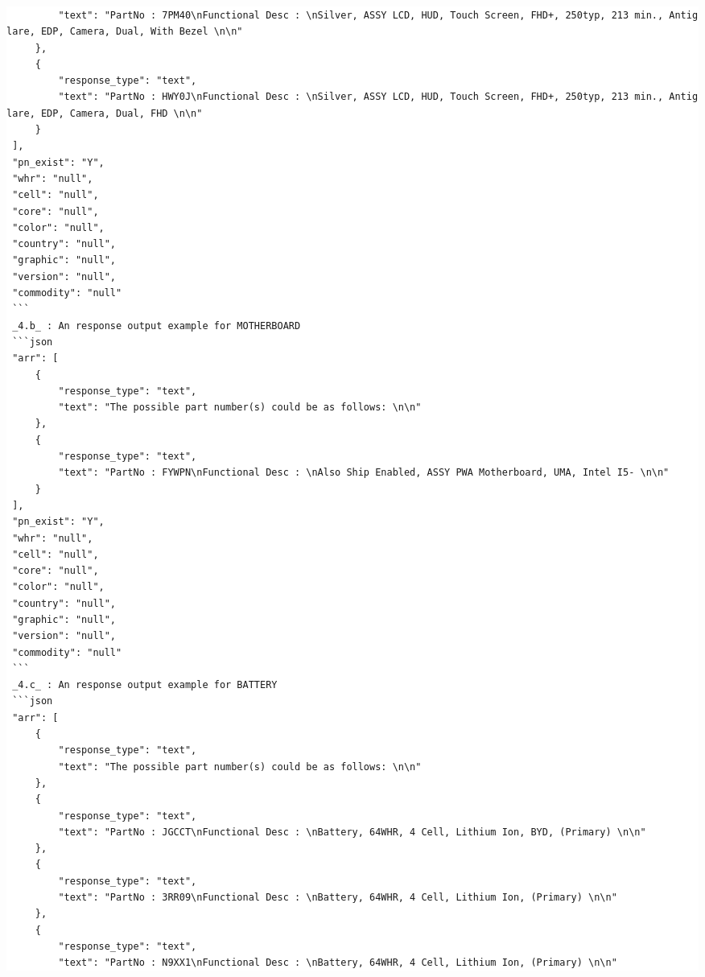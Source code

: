    ```
            "text": "PartNo : 7PM40\nFunctional Desc : \nSilver, ASSY LCD, HUD, Touch Screen, FHD+, 250typ, 213 min., Antiglare, EDP, Camera, Dual, With Bezel \n\n"
        },
        {
            "response_type": "text",
            "text": "PartNo : HWY0J\nFunctional Desc : \nSilver, ASSY LCD, HUD, Touch Screen, FHD+, 250typ, 213 min., Antiglare, EDP, Camera, Dual, FHD \n\n"
        }
    ],
    "pn_exist": "Y",
    "whr": "null",
    "cell": "null",
    "core": "null",
    "color": "null",
    "country": "null",
    "graphic": "null",
    "version": "null",
    "commodity": "null"
    ```
    _4.b_ : An response output example for MOTHERBOARD
    ```json
    "arr": [
        {
            "response_type": "text",
            "text": "The possible part number(s) could be as follows: \n\n"
        },
        {
            "response_type": "text",
            "text": "PartNo : FYWPN\nFunctional Desc : \nAlso Ship Enabled, ASSY PWA Motherboard, UMA, Intel I5- \n\n"
        }
    ],
    "pn_exist": "Y",
    "whr": "null",
    "cell": "null",
    "core": "null",
    "color": "null",
    "country": "null",
    "graphic": "null",
    "version": "null",
    "commodity": "null"
    ```
    _4.c_ : An response output example for BATTERY
    ```json
    "arr": [
        {
            "response_type": "text",
            "text": "The possible part number(s) could be as follows: \n\n"
        },
        {
            "response_type": "text",
            "text": "PartNo : JGCCT\nFunctional Desc : \nBattery, 64WHR, 4 Cell, Lithium Ion, BYD, (Primary) \n\n"
        },
        {
            "response_type": "text",
            "text": "PartNo : 3RR09\nFunctional Desc : \nBattery, 64WHR, 4 Cell, Lithium Ion, (Primary) \n\n"
        },
        {
            "response_type": "text",
            "text": "PartNo : N9XX1\nFunctional Desc : \nBattery, 64WHR, 4 Cell, Lithium Ion, (Primary) \n\n"
   ```